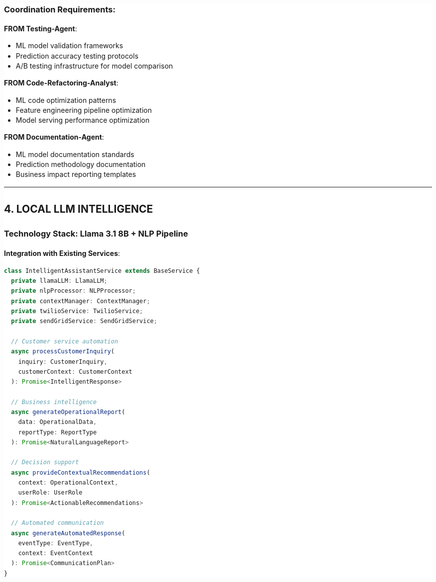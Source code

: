 ### Coordination Requirements:

**FROM Testing-Agent**:
- ML model validation frameworks
- Prediction accuracy testing protocols
- A/B testing infrastructure for model comparison

**FROM Code-Refactoring-Analyst**:
- ML code optimization patterns
- Feature engineering pipeline optimization
- Model serving performance optimization

**FROM Documentation-Agent**:
- ML model documentation standards
- Prediction methodology documentation
- Business impact reporting templates

---

## 4. LOCAL LLM INTELLIGENCE
### Technology Stack: Llama 3.1 8B + NLP Pipeline

**Integration with Existing Services**:
```typescript
class IntelligentAssistantService extends BaseService {
  private llamaLLM: LlamaLLM;
  private nlpProcessor: NLPProcessor;
  private contextManager: ContextManager;
  private twilioService: TwilioService;
  private sendGridService: SendGridService;
  
  // Customer service automation
  async processCustomerInquiry(
    inquiry: CustomerInquiry,
    customerContext: CustomerContext
  ): Promise<IntelligentResponse>
  
  // Business intelligence
  async generateOperationalReport(
    data: OperationalData,
    reportType: ReportType
  ): Promise<NaturalLanguageReport>
  
  // Decision support
  async provideContextualRecommendations(
    context: OperationalContext,
    userRole: UserRole
  ): Promise<ActionableRecommendations>
  
  // Automated communication
  async generateAutomatedResponse(
    eventType: EventType,
    context: EventContext
  ): Promise<CommunicationPlan>
}
```
